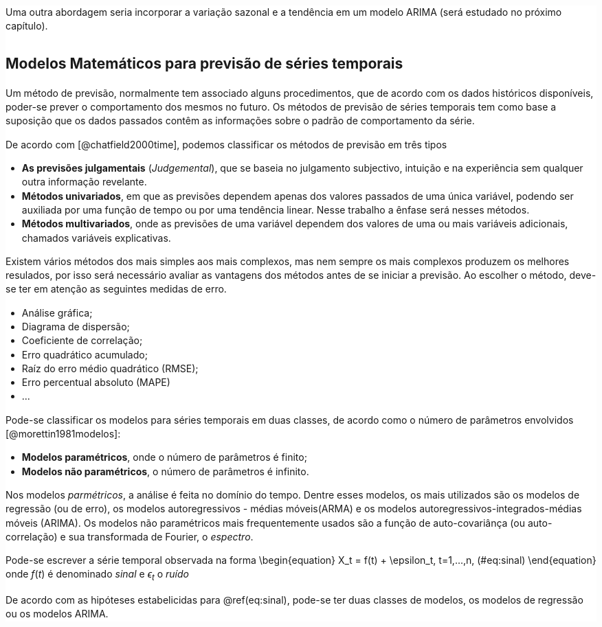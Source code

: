 Uma outra abordagem seria incorporar a variação sazonal e a tendência em um modelo ARIMA (será estudado no próximo capítulo).

## Modelos Matemáticos para previsão de séries temporais

Um método de previsão, normalmente tem associado alguns procedimentos, que de acordo com os dados históricos disponíveis, poder-se prever o comportamento dos mesmos no futuro. Os métodos de previsão de séries temporais tem como base a suposição que os dados passados contêm as informações sobre o padrão de comportamento da série.

De acordo com [@chatfield2000time], podemos classificar os métodos de previsão em três tipos

* **As previsões julgamentais** (*Judgemental*), que se baseia no julgamento subjectivo, intuição e na experiência sem qualquer outra informação revelante.
* **Métodos univariados**, em que as previsões dependem apenas dos valores passados de uma única variável, podendo ser auxiliada por uma função de tempo ou por uma tendência linear. Nesse trabalho a ênfase será nesses métodos.
* **Métodos multivariados**, onde as previsões de uma variável dependem dos valores de uma ou mais variáveis adicionais, chamados variáveis explicativas.


Existem vários métodos dos mais simples aos mais complexos, mas nem sempre os mais complexos produzem os melhores resulados, por isso será necessário avaliar as vantagens dos métodos antes de se iniciar a previsão.
Ao escolher o método, deve-se ter em atenção as seguintes medidas de erro.

* Análise gráfica;
* Diagrama de dispersão;
* Coeficiente de correlação;
* Erro quadrático acumulado;
* Raíz do erro médio quadrático (RMSE);
* Erro percentual absoluto (MAPE)
* ...

Pode-se classificar os modelos para séries temporais em duas classes, de acordo como o número de parâmetros envolvidos [@morettin1981modelos]:

* **Modelos paramétricos**, onde o número de parâmetros é finito;
* **Modelos não paramétricos**, o número de parâmetros é infinito.

Nos modelos *parmétricos*, a análise é feita no domínio do tempo. Dentre esses modelos, os mais utilizados são os modelos de regressão (ou de erro), os modelos autoregressivos - médias móveis(ARMA) e os modelos autoregressivos-integrados-médias móveis (ARIMA). 
Os modelos não paramétricos mais frequentemente usados são a função de auto-covariânça (ou auto-correlação) e sua transformada de Fourier, o *espectro*.


Pode-se escrever a série temporal observada na forma
\begin{equation}
X_t = f(t) + \epsilon_t, t=1,...,n,
(\#eq:sinal)
\end{equation}
onde $f(t)$ é denominado *sinal* e $\epsilon_t$ o *ruído*

De acordo com as hipóteses estabelicidas para \@ref(eq:sinal), pode-se ter duas classes de modelos, os modelos de regressão  ou os modelos ARIMA.
